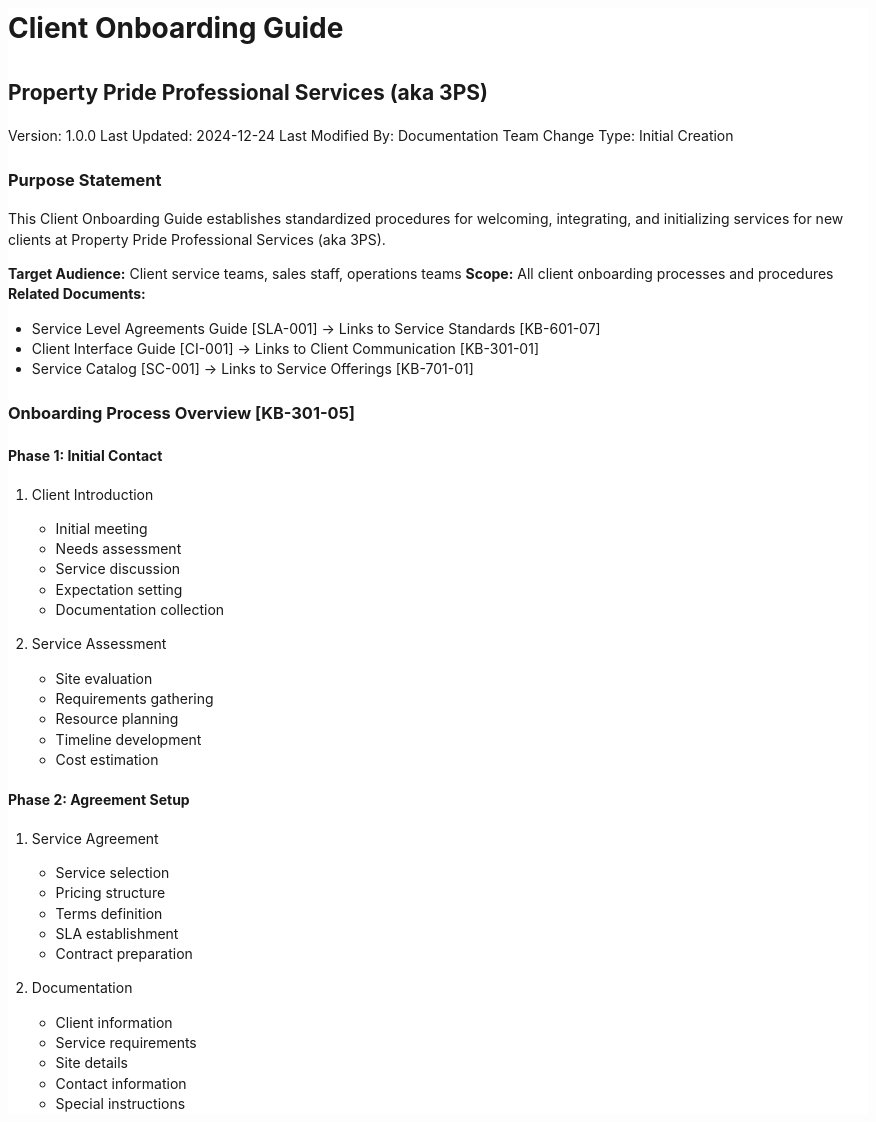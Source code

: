 # Client Onboarding Guide
## Property Pride Professional Services (aka 3PS)
Version: 1.0.0
Last Updated: 2024-12-24
Last Modified By: Documentation Team
Change Type: Initial Creation

### Purpose Statement
This Client Onboarding Guide establishes standardized procedures for welcoming, integrating, and initializing services for new clients at Property Pride Professional Services (aka 3PS).

**Target Audience:** Client service teams, sales staff, operations teams
**Scope:** All client onboarding processes and procedures
**Related Documents:** 
- Service Level Agreements Guide [SLA-001] → Links to Service Standards [KB-601-07]
- Client Interface Guide [CI-001] → Links to Client Communication [KB-301-01]
- Service Catalog [SC-001] → Links to Service Offerings [KB-701-01]

### Onboarding Process Overview [KB-301-05]

#### Phase 1: Initial Contact
1. Client Introduction
   - Initial meeting
   - Needs assessment
   - Service discussion
   - Expectation setting
   - Documentation collection

2. Service Assessment
   - Site evaluation
   - Requirements gathering
   - Resource planning
   - Timeline development
   - Cost estimation

#### Phase 2: Agreement Setup
1. Service Agreement
   - Service selection
   - Pricing structure
   - Terms definition
   - SLA establishment
   - Contract preparation

2. Documentation
   - Client information
   - Service requirements
   - Site details
   - Contact information
   - Special instructions
